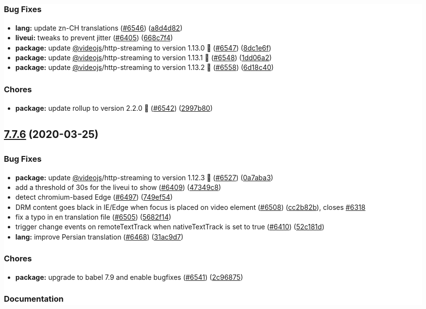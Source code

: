 ### Bug Fixes

* **lang:** update zn-CH translations ([#6546](https://github.com/videojs/video.js/issues/6546)) ([a8d4d82](https://github.com/videojs/video.js/commit/a8d4d82))
* **liveui:** tweaks to prevent jitter ([#6405](https://github.com/videojs/video.js/issues/6405)) ([668c7f4](https://github.com/videojs/video.js/commit/668c7f4))
* **package:** update [@videojs](https://github.com/videojs)/http-streaming to version 1.13.0 🚀 ([#6547](https://github.com/videojs/video.js/issues/6547)) ([8dc1e6f](https://github.com/videojs/video.js/commit/8dc1e6f))
* **package:** update [@videojs](https://github.com/videojs)/http-streaming to version 1.13.1 🚀 ([#6548](https://github.com/videojs/video.js/issues/6548)) ([1dd06a2](https://github.com/videojs/video.js/commit/1dd06a2))
* **package:** update [@videojs](https://github.com/videojs)/http-streaming to version 1.13.2 🚀 ([#6558](https://github.com/videojs/video.js/issues/6558)) ([6d18c40](https://github.com/videojs/video.js/commit/6d18c40))

### Chores

* **package:** update rollup to version 2.2.0 🚀 ([#6542](https://github.com/videojs/video.js/issues/6542)) ([2997b80](https://github.com/videojs/video.js/commit/2997b80))

<a name="7.7.6"></a>
## [7.7.6](https://github.com/videojs/video.js/compare/v7.7.5...v7.7.6) (2020-03-25)

### Bug Fixes

* **package:** update [@videojs](https://github.com/videojs)/http-streaming to version 1.12.3 🚀 ([#6527](https://github.com/videojs/video.js/issues/6527)) ([0a7aba3](https://github.com/videojs/video.js/commit/0a7aba3))
* add a threshold of 30s for the liveui to show ([#6409](https://github.com/videojs/video.js/issues/6409)) ([47349c8](https://github.com/videojs/video.js/commit/47349c8))
* detect chromium-based Edge ([#6497](https://github.com/videojs/video.js/issues/6497)) ([749ef54](https://github.com/videojs/video.js/commit/749ef54))
* DRM content goes black in IE/Edge when focus is placed on video element ([#6508](https://github.com/videojs/video.js/issues/6508)) ([cc2b82b](https://github.com/videojs/video.js/commit/cc2b82b)), closes [#6318](https://github.com/videojs/video.js/issues/6318)
* fix a typo in en translation file ([#6505](https://github.com/videojs/video.js/issues/6505)) ([5682f14](https://github.com/videojs/video.js/commit/5682f14))
* trigger change events on remoteTextTrack when nativeTextTrack is set to true ([#6410](https://github.com/videojs/video.js/issues/6410)) ([52c181d](https://github.com/videojs/video.js/commit/52c181d))
* **lang:** improve Persian translation ([#6468](https://github.com/videojs/video.js/issues/6468)) ([31ac9d7](https://github.com/videojs/video.js/commit/31ac9d7))

### Chores

* **package:** upgrade to babel 7.9 and enable bugfixes ([#6541](https://github.com/videojs/video.js/issues/6541)) ([2c96875](https://github.com/videojs/video.js/commit/2c96875))

### Documentation
